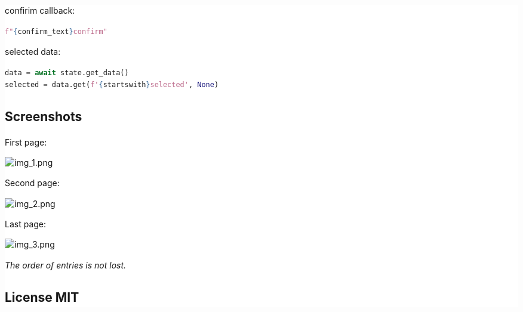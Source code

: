 confirim callback:

```python
f"{confirm_text}confirm"
```

selected data:

```python
data = await state.get_data()
selected = data.get(f'{startswith}selected', None)
```

## Screenshots

First page:

![img_1.png](https://github.com/daniilshamraev/aiogram-inline-paginations/blob/master/img/img_1.png?raw=true)

Second page:

![img_2.png](https://github.com/daniilshamraev/aiogram-inline-paginations/blob/master/img/img_2.png?raw=true)

Last page:

![img_3.png](https://github.com/daniilshamraev/aiogram-inline-paginations/blob/master/img/img_3.png?raw=true)

*The order of entries is not lost.*

## License MIT